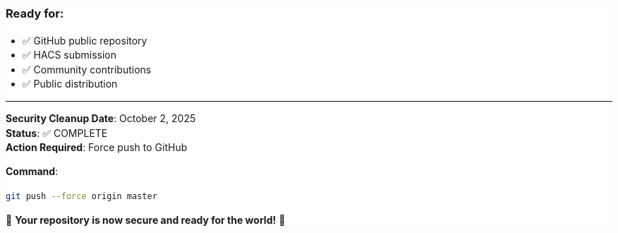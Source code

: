 ### Ready for:
- ✅ GitHub public repository
- ✅ HACS submission
- ✅ Community contributions
- ✅ Public distribution

---

**Security Cleanup Date**: October 2, 2025  
**Status**: ✅ COMPLETE  
**Action Required**: Force push to GitHub  

**Command**:
```bash
git push --force origin master
```

🎉 **Your repository is now secure and ready for the world!** 🎉
